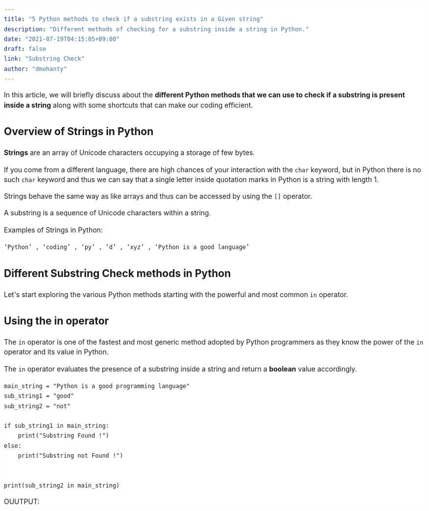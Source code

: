 ```yaml
---
title: "5 Python methods to check if a substring exists in a Given string"
description: "Different methods of checking for a substring inside a string in Python."
date: "2021-07-19T04:15:05+09:00"
draft: false
link: "Substring Check"
author: "dmohanty"
---
```


In this article, we will briefly discuss about the **different Python methods that we can use to check if a substring is present inside a string** along with some shortcuts that can make our coding efficient.

## Overview of Strings in Python

**Strings** are an array of Unicode characters occupying a storage of few bytes. 

If you come from a different language, there are high chances of your interaction with the `char` keyword, but in Python there is no such `char` keyword and thus we can say that a single letter inside quotation marks in Python is a string with length 1.

Strings behave the same way as like arrays and thus can be accessed by using the `[]` operator.

A substring is a sequence of Unicode characters within a string.

Examples of Strings in Python:
```
‘Python’ , ‘coding’ , ‘py’ , ‘d’ , ‘xyz’ , ‘Python is a good language’
```

## Different Substring Check methods in Python 

Let's start exploring the various Python methods starting with the powerful and most common `in` operator.

## Using the in operator

The `in` operator is one of the fastest and most generic method adopted by Python programmers as they know the power of the `in` operator and its value in Python. 

The `in` operator evaluates the presence of a substring inside a string and return a **boolean** value accordingly.

```
main_string = "Python is a good programming language"
sub_string1 = "good"
sub_string2 = "not"

if sub_string1 in main_string:
    print("Substring Found !")
else:
    print("Substring not Found !")
    

print(sub_string2 in main_string)

```
OUUTPUT:
